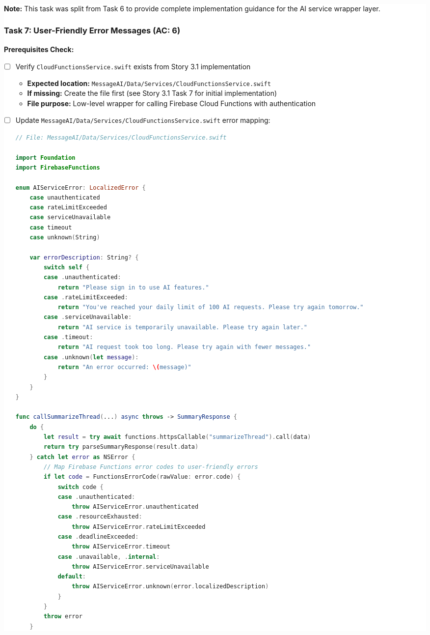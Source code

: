 **Note:** This task was split from Task 6 to provide complete implementation guidance for the AI service wrapper layer.

### Task 7: User-Friendly Error Messages (AC: 6)

**Prerequisites Check:**
- [ ] Verify `CloudFunctionsService.swift` exists from Story 3.1 implementation
  - **Expected location:** `MessageAI/Data/Services/CloudFunctionsService.swift`
  - **If missing:** Create the file first (see Story 3.1 Task 7 for initial implementation)
  - **File purpose:** Low-level wrapper for calling Firebase Cloud Functions with authentication

- [ ] Update `MessageAI/Data/Services/CloudFunctionsService.swift` error mapping:
  ```swift
  // File: MessageAI/Data/Services/CloudFunctionsService.swift

  import Foundation
  import FirebaseFunctions

  enum AIServiceError: LocalizedError {
      case unauthenticated
      case rateLimitExceeded
      case serviceUnavailable
      case timeout
      case unknown(String)

      var errorDescription: String? {
          switch self {
          case .unauthenticated:
              return "Please sign in to use AI features."
          case .rateLimitExceeded:
              return "You've reached your daily limit of 100 AI requests. Please try again tomorrow."
          case .serviceUnavailable:
              return "AI service is temporarily unavailable. Please try again later."
          case .timeout:
              return "AI request took too long. Please try again with fewer messages."
          case .unknown(let message):
              return "An error occurred: \(message)"
          }
      }
  }

  func callSummarizeThread(...) async throws -> SummaryResponse {
      do {
          let result = try await functions.httpsCallable("summarizeThread").call(data)
          return try parseSummaryResponse(result.data)
      } catch let error as NSError {
          // Map Firebase Functions error codes to user-friendly errors
          if let code = FunctionsErrorCode(rawValue: error.code) {
              switch code {
              case .unauthenticated:
                  throw AIServiceError.unauthenticated
              case .resourceExhausted:
                  throw AIServiceError.rateLimitExceeded
              case .deadlineExceeded:
                  throw AIServiceError.timeout
              case .unavailable, .internal:
                  throw AIServiceError.serviceUnavailable
              default:
                  throw AIServiceError.unknown(error.localizedDescription)
              }
          }
          throw error
      }
  ```